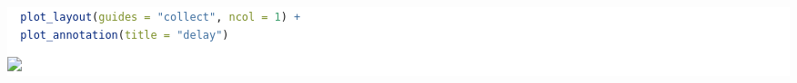 ``` r
  plot_layout(guides = "collect", ncol = 1) +
  plot_annotation(title = "delay")
```

![](figures/2025-01-13_explore-growth-model-priors/unnamed-chunk-17-1.png)
